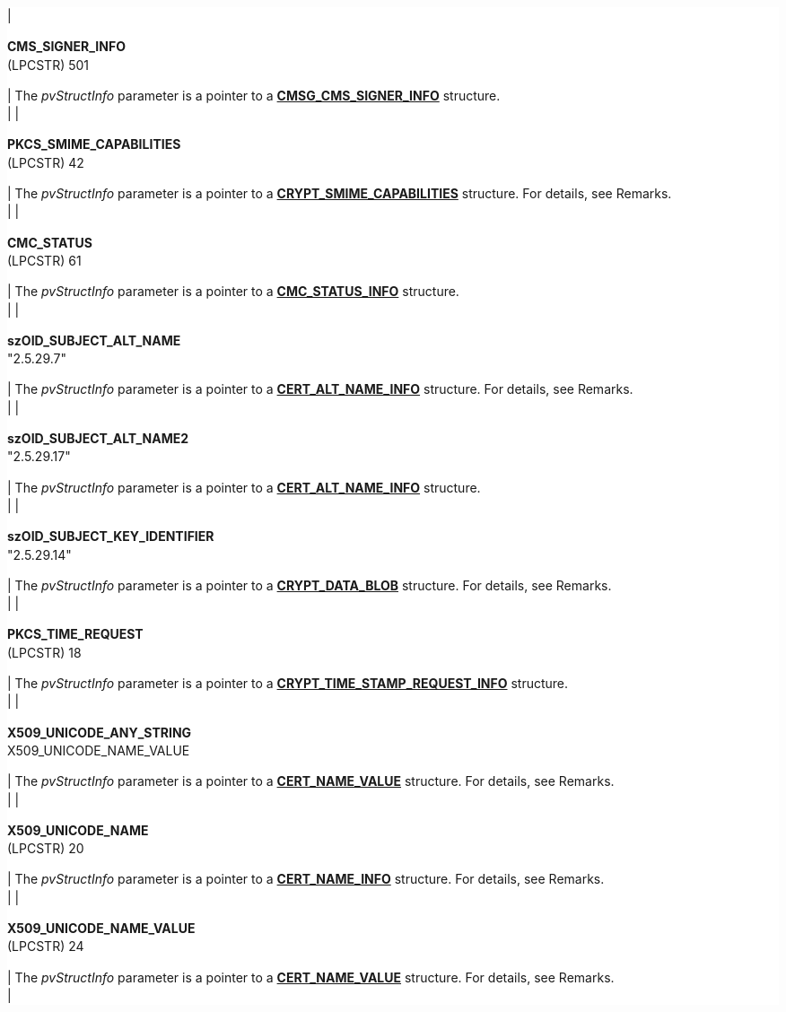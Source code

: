| <span id="CMS_SIGNER_INFO"></span><span id="cms_signer_info"></span><dl> <dt>**CMS\_SIGNER\_INFO**</dt> <dt>(LPCSTR) 501</dt> </dl>                                                                                                                                   | The *pvStructInfo* parameter is a pointer to a [**CMSG\_CMS\_SIGNER\_INFO**](/windows/desktop/api/Wincrypt/ns-wincrypt-cmsg_cms_signer_info) structure.<br/>                                                                                                                                                                      |
| <span id="PKCS_SMIME_CAPABILITIES"></span><span id="pkcs_smime_capabilities"></span><dl> <dt>**PKCS\_SMIME\_CAPABILITIES**</dt> <dt>(LPCSTR) 42</dt> </dl>                                                                                                            | The *pvStructInfo* parameter is a pointer to a [**CRYPT\_SMIME\_CAPABILITIES**](/windows/desktop/api/Wincrypt/ns-wincrypt-crypt_smime_capabilities) structure. For details, see Remarks.<br/>                                                                                                                                     |
| <span id="CMC_STATUS"></span><span id="cmc_status"></span><dl> <dt>**CMC\_STATUS**</dt> <dt>(LPCSTR) 61</dt> </dl>                                                                                                                                                    | The *pvStructInfo* parameter is a pointer to a [**CMC\_STATUS\_INFO**](/windows/desktop/api/Wincrypt/ns-wincrypt-cmc_status_info) structure.<br/>                                                                                                                                                                                 |
| <span id="szOID_SUBJECT_ALT_NAME"></span><span id="szoid_subject_alt_name"></span><span id="SZOID_SUBJECT_ALT_NAME"></span><dl> <dt>**szOID\_SUBJECT\_ALT\_NAME**</dt> <dt>"2.5.29.7"</dt> </dl>                                                                      | The *pvStructInfo* parameter is a pointer to a [**CERT\_ALT\_NAME\_INFO**](/windows/desktop/api/Wincrypt/ns-wincrypt-cert_alt_name_info) structure. For details, see Remarks.<br/>                                                                                                                                                |
| <span id="szOID_SUBJECT_ALT_NAME2"></span><span id="szoid_subject_alt_name2"></span><span id="SZOID_SUBJECT_ALT_NAME2"></span><dl> <dt>**szOID\_SUBJECT\_ALT\_NAME2**</dt> <dt>"2.5.29.17"</dt> </dl>                                                                 | The *pvStructInfo* parameter is a pointer to a [**CERT\_ALT\_NAME\_INFO**](/windows/desktop/api/Wincrypt/ns-wincrypt-cert_alt_name_info) structure.<br/>                                                                                                                                                                          |
| <span id="szOID_SUBJECT_KEY_IDENTIFIER"></span><span id="szoid_subject_key_identifier"></span><span id="SZOID_SUBJECT_KEY_IDENTIFIER"></span><dl> <dt>**szOID\_SUBJECT\_KEY\_IDENTIFIER**</dt> <dt>"2.5.29.14"</dt> </dl>                                             | The *pvStructInfo* parameter is a pointer to a [**CRYPT\_DATA\_BLOB**](https://msdn.microsoft.com/en-us/library/Aa381414(v=VS.85).aspx) structure. For details, see Remarks.<br/>                                                                                                                                                    |
| <span id="PKCS_TIME_REQUEST"></span><span id="pkcs_time_request"></span><dl> <dt>**PKCS\_TIME\_REQUEST**</dt> <dt>(LPCSTR) 18</dt> </dl>                                                                                                                              | The *pvStructInfo* parameter is a pointer to a [**CRYPT\_TIME\_STAMP\_REQUEST\_INFO**](/windows/desktop/api/Wincrypt/ns-wincrypt-crypt_time_stamp_request_info) structure.<br/>                                                                                                                                                   |
| <span id="X509_UNICODE_ANY_STRING"></span><span id="x509_unicode_any_string"></span><dl> <dt>**X509\_UNICODE\_ANY\_STRING**</dt> <dt>X509\_UNICODE\_NAME\_VALUE</dt> </dl>                                                                                            | The *pvStructInfo* parameter is a pointer to a [**CERT\_NAME\_VALUE**](/windows/desktop/api/Wincrypt/ns-wincrypt-cert_name_value) structure. For details, see Remarks.<br/>                                                                                                                                                       |
| <span id="X509_UNICODE_NAME"></span><span id="x509_unicode_name"></span><dl> <dt>**X509\_UNICODE\_NAME**</dt> <dt>(LPCSTR) 20</dt> </dl>                                                                                                                              | The *pvStructInfo* parameter is a pointer to a [**CERT\_NAME\_INFO**](/windows/desktop/api/Wincrypt/ns-wincrypt-cert_name_info) structure. For details, see Remarks.<br/>                                                                                                                                                         |
| <span id="X509_UNICODE_NAME_VALUE"></span><span id="x509_unicode_name_value"></span><dl> <dt>**X509\_UNICODE\_NAME\_VALUE**</dt> <dt>(LPCSTR) 24</dt> </dl>                                                                                                           | The *pvStructInfo* parameter is a pointer to a [**CERT\_NAME\_VALUE**](/windows/desktop/api/Wincrypt/ns-wincrypt-cert_name_value) structure. For details, see Remarks.<br/>                                                                                                                                                       |